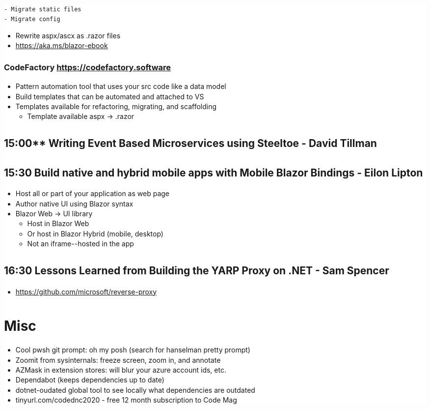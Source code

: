     - Migrate static files
    - Migrate config
- Rewrite aspx/ascx as .razor files
- https://aka.ms/blazor-ebook
### CodeFactory https://codefactory.software
- Pattern automation tool that uses your src code like a data model
- Build templates that can be automated and attached to VS
- Templates available for refactoring, migrating, and scaffolding
    - Template available aspx -> .razor

## 15:00** Writing Event Based Microservices using Steeltoe  -  David Tillman  

## 15:30 Build native and hybrid mobile apps with Mobile Blazor Bindings  -  Eilon Lipton  
- Host all or part of your application as web page
- Author native UI using Blazor syntax
- Blazor Web -> UI library
    - Host in Blazor Web
    - Or host in Blazor Hybrid (mobile, desktop)
    - Not an iframe--hosted in the app

## 16:30 Lessons Learned from Building the YARP Proxy on .NET  -  Sam Spencer  
- https://github.com/microsoft/reverse-proxy


# Misc
- Cool pwsh git prompt: oh my posh (search for hanselman pretty prompt)
- Zoomit from sysinternals:  freeze screen, zoom in, and annotate
- AZMask in extension stores: will blur your azure account ids, etc.
- Dependabot (keeps dependencies up to date)
- dotnet-oudated global tool to see locally what dependencies are outdated
- tinyurl.com/codednc2020 - free 12 month subscription to Code Mag
